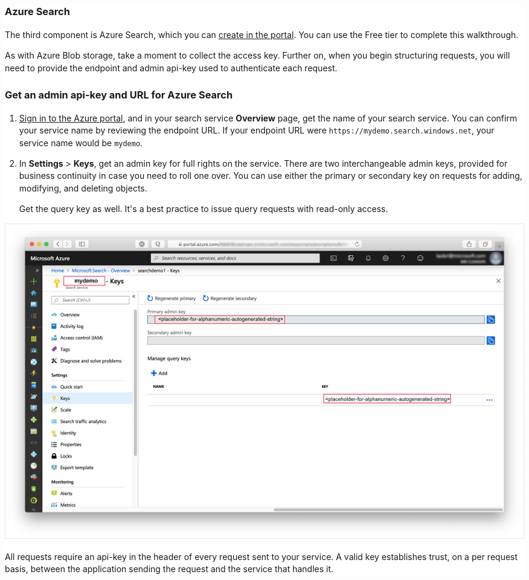 ### Azure Search

The third component is Azure Search, which you can [create in the portal](search-create-service-portal.md). You can use the Free tier to complete this walkthrough. 

As with Azure Blob storage, take a moment to collect the access key. Further on, when you begin structuring requests, you will need to provide the endpoint and admin api-key used to authenticate each request.

### Get an admin api-key and URL for Azure Search

1. [Sign in to the Azure portal](https://portal.azure.com/), and in your search service **Overview** page, get the name of your search service. You can confirm your service name by reviewing the endpoint URL. If your endpoint URL were `https://mydemo.search.windows.net`, your service name would be `mydemo`.

2. In **Settings** > **Keys**, get an admin key for full rights on the service. There are two interchangeable admin keys, provided for business continuity in case you need to roll one over. You can use either the primary or secondary key on requests for adding, modifying, and deleting objects.

    Get the query key as well. It's a best practice to issue query requests with read-only access.

![Get the service name and admin and query keys](media/search-get-started-nodejs/service-name-and-keys.png)

All requests require an api-key in the header of every request sent to your service. A valid key establishes trust, on a per request basis, between the application sending the request and the service that handles it.
